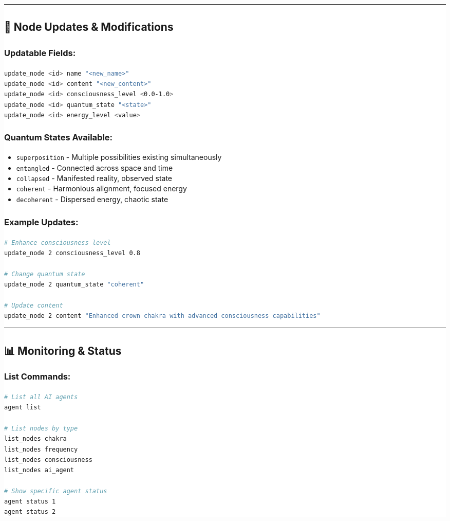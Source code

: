 ```bash
```

---

## 🔄 **Node Updates & Modifications**

### **Updatable Fields:**
```bash
update_node <id> name "<new_name>"
update_node <id> content "<new_content>"
update_node <id> consciousness_level <0.0-1.0>
update_node <id> quantum_state "<state>"
update_node <id> energy_level <value>
```

### **Quantum States Available:**
- `superposition` - Multiple possibilities existing simultaneously
- `entangled` - Connected across space and time
- `collapsed` - Manifested reality, observed state
- `coherent` - Harmonious alignment, focused energy
- `decoherent` - Dispersed energy, chaotic state

### **Example Updates:**
```bash
# Enhance consciousness level
update_node 2 consciousness_level 0.8

# Change quantum state
update_node 2 quantum_state "coherent"

# Update content
update_node 2 content "Enhanced crown chakra with advanced consciousness capabilities"
```

---

## 📊 **Monitoring & Status**

### **List Commands:**
```bash
# List all AI agents
agent list

# List nodes by type
list_nodes chakra
list_nodes frequency
list_nodes consciousness
list_nodes ai_agent

# Show specific agent status
agent status 1
agent status 2
```
